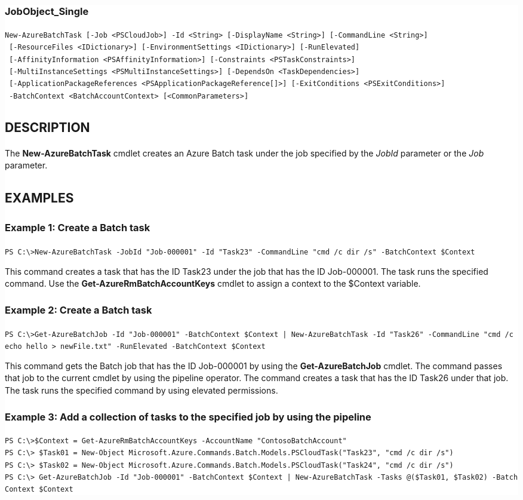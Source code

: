 ### JobObject_Single
```
New-AzureBatchTask [-Job <PSCloudJob>] -Id <String> [-DisplayName <String>] [-CommandLine <String>]
 [-ResourceFiles <IDictionary>] [-EnvironmentSettings <IDictionary>] [-RunElevated]
 [-AffinityInformation <PSAffinityInformation>] [-Constraints <PSTaskConstraints>]
 [-MultiInstanceSettings <PSMultiInstanceSettings>] [-DependsOn <TaskDependencies>]
 [-ApplicationPackageReferences <PSApplicationPackageReference[]>] [-ExitConditions <PSExitConditions>]
 -BatchContext <BatchAccountContext> [<CommonParameters>]
```

## DESCRIPTION
The **New-AzureBatchTask** cmdlet creates an Azure Batch task under the job specified by the *JobId* parameter or the *Job* parameter.

## EXAMPLES

### Example 1: Create a Batch task
```
PS C:\>New-AzureBatchTask -JobId "Job-000001" -Id "Task23" -CommandLine "cmd /c dir /s" -BatchContext $Context
```

This command creates a task that has the ID Task23 under the job that has the ID Job-000001.
The task runs the specified command.
Use the **Get-AzureRmBatchAccountKeys** cmdlet to assign a context to the $Context variable.

### Example 2: Create a Batch task
```
PS C:\>Get-AzureBatchJob -Id "Job-000001" -BatchContext $Context | New-AzureBatchTask -Id "Task26" -CommandLine "cmd /c echo hello > newFile.txt" -RunElevated -BatchContext $Context
```

This command gets the Batch job that has the ID Job-000001 by using the **Get-AzureBatchJob** cmdlet.
The command passes that job to the current cmdlet by using the pipeline operator.
The command creates a task that has the ID Task26 under that job.
The task runs the specified command by using elevated permissions.

### Example 3: Add a collection of tasks to the specified job by using the pipeline
```
PS C:\>$Context = Get-AzureRmBatchAccountKeys -AccountName "ContosoBatchAccount"
PS C:\> $Task01 = New-Object Microsoft.Azure.Commands.Batch.Models.PSCloudTask("Task23", "cmd /c dir /s")
PS C:\> $Task02 = New-Object Microsoft.Azure.Commands.Batch.Models.PSCloudTask("Task24", "cmd /c dir /s")
PS C:\> Get-AzureBatchJob -Id "Job-000001" -BatchContext $Context | New-AzureBatchTask -Tasks @($Task01, $Task02) -BatchContext $Context
```
